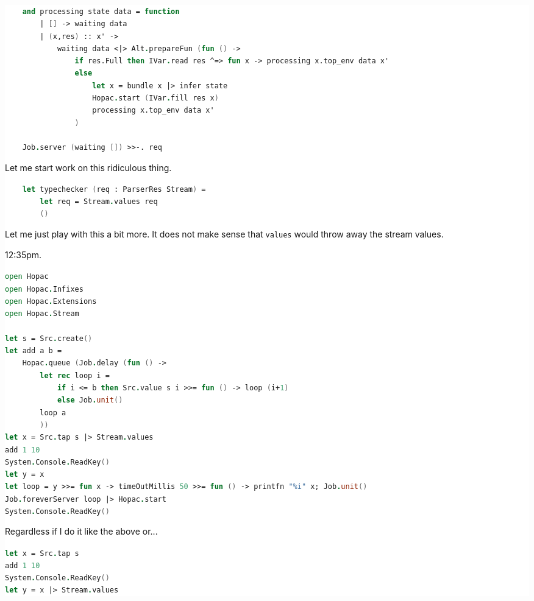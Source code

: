 ```fs
    and processing state data = function
        | [] -> waiting data
        | (x,res) :: x' ->
            waiting data <|> Alt.prepareFun (fun () ->
                if res.Full then IVar.read res ^=> fun x -> processing x.top_env data x'
                else
                    let x = bundle x |> infer state
                    Hopac.start (IVar.fill res x)
                    processing x.top_env data x'
                )

    Job.server (waiting []) >>-. req
```

Let me start work on this ridiculous thing.

```fs
    let typechecker (req : ParserRes Stream) =
        let req = Stream.values req
        ()
```

Let me just play with this a bit more. It does not make sense that `values` would throw away the stream values.

12:35pm.

```fs
open Hopac
open Hopac.Infixes
open Hopac.Extensions
open Hopac.Stream

let s = Src.create()
let add a b =
    Hopac.queue (Job.delay (fun () ->
        let rec loop i =
            if i <= b then Src.value s i >>= fun () -> loop (i+1)
            else Job.unit()
        loop a
        ))
let x = Src.tap s |> Stream.values
add 1 10
System.Console.ReadKey()
let y = x
let loop = y >>= fun x -> timeOutMillis 50 >>= fun () -> printfn "%i" x; Job.unit()
Job.foreverServer loop |> Hopac.start
System.Console.ReadKey()
```

Regardless if I do it like the above or...

```fs
let x = Src.tap s
add 1 10
System.Console.ReadKey()
let y = x |> Stream.values
```
